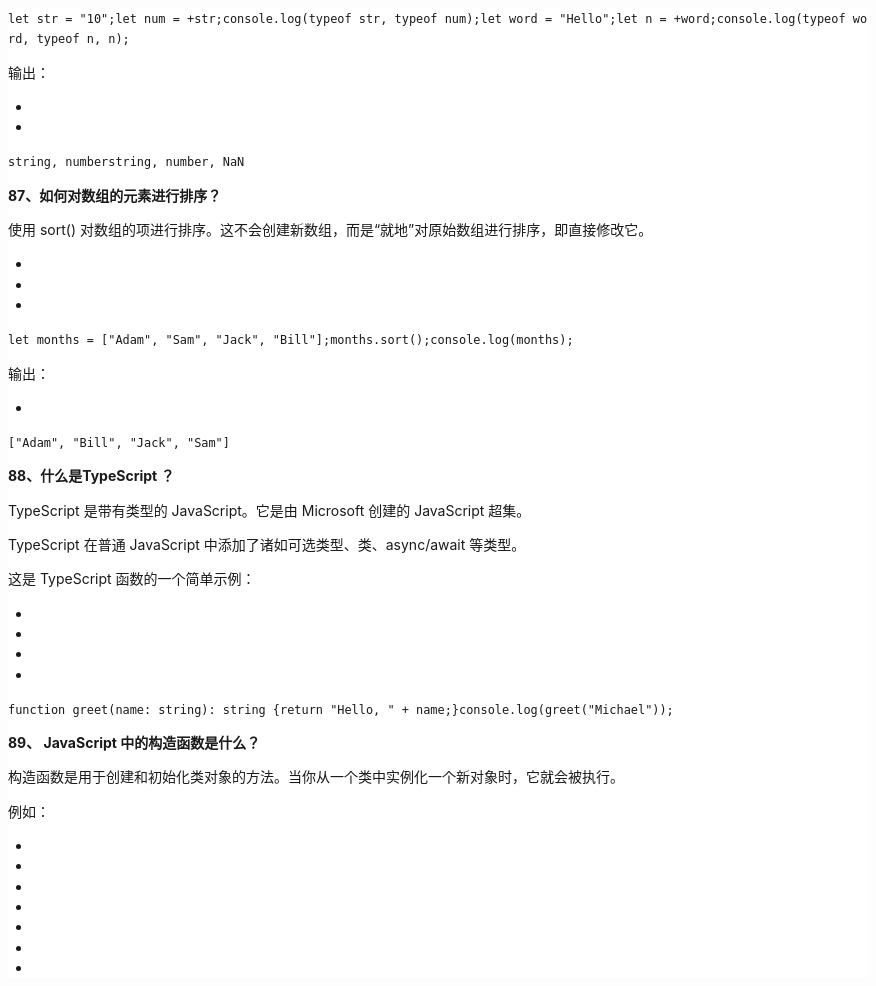 ```
let str = "10";let num = +str;console.log(typeof str, typeof num);let word = "Hello";let n = +word;console.log(typeof word, typeof n, n);
```

输出：

- 
- 

```
string, numberstring, number, NaN
```

**87、如何对数组的元素进行排序？**

使用 sort() 对数组的项进行排序。这不会创建新数组，而是“就地”对原始数组进行排序，即直接修改它。

- 
- 
- 

```
let months = ["Adam", "Sam", "Jack", "Bill"];months.sort();console.log(months);
```

输出：

- 

```
["Adam", "Bill", "Jack", "Sam"]
```

**88、什么是TypeScript ？**

TypeScript 是带有类型的 JavaScript。它是由 Microsoft 创建的 JavaScript 超集。

TypeScript 在普通 JavaScript 中添加了诸如可选类型、类、async/await 等类型。

这是 TypeScript 函数的一个简单示例：

- 
- 
- 
- 

```
function greet(name: string): string {return "Hello, " + name;}console.log(greet("Michael"));
```

**89、 JavaScript 中的构造函数是什么？**

构造函数是用于创建和初始化类对象的方法。当你从一个类中实例化一个新对象时，它就会被执行。

例如：

- 
- 
- 
- 
- 
- 
- 
